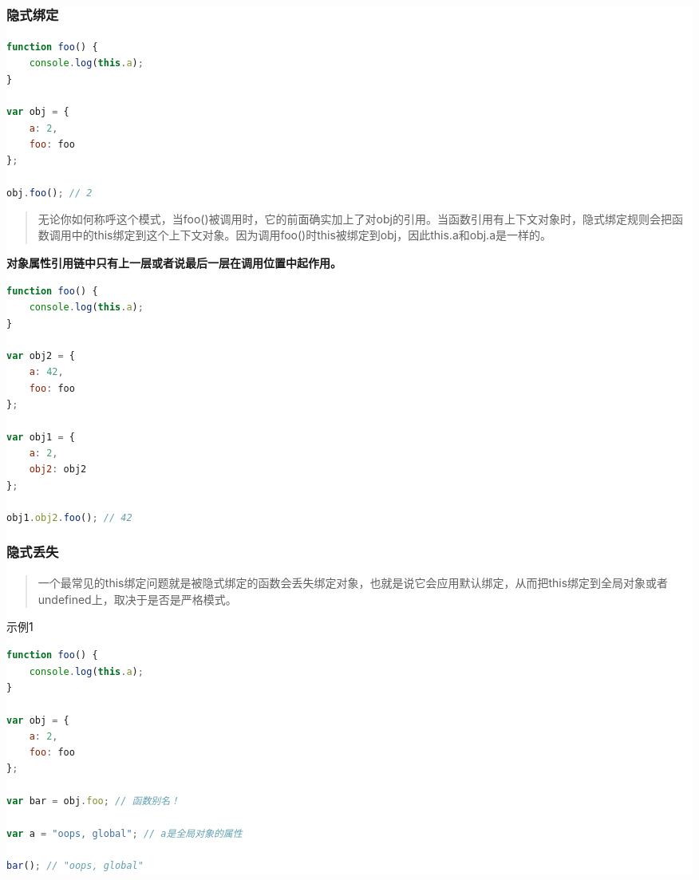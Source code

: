 

### 隐式绑定



```js
function foo() {
    console.log(this.a);
}

var obj = {
    a: 2,
    foo: foo
};

obj.foo(); // 2
```

> 无论你如何称呼这个模式，当foo()被调用时，它的前面确实加上了对obj的引用。当函数引用有上下文对象时，隐式绑定规则会把函数调用中的this绑定到这个上下文对象。因为调用foo()时this被绑定到obj，因此this.a和obj.a是一样的。

**对象属性引用链中只有上一层或者说最后一层在调用位置中起作用。**

```js
function foo() {
    console.log(this.a);
}

var obj2 = {
    a: 42,
    foo: foo
};

var obj1 = {
    a: 2,
    obj2: obj2
};

obj1.obj2.foo(); // 42
```



### 隐式丢失

> 一个最常见的this绑定问题就是被隐式绑定的函数会丢失绑定对象，也就是说它会应用默认绑定，从而把this绑定到全局对象或者undefined上，取决于是否是严格模式。

示例1

```js
function foo() {
    console.log(this.a);
}

var obj = {
    a: 2,
    foo: foo
};

var bar = obj.foo; // 函数别名！

var a = "oops, global"; // a是全局对象的属性

bar(); // "oops, global"
```
